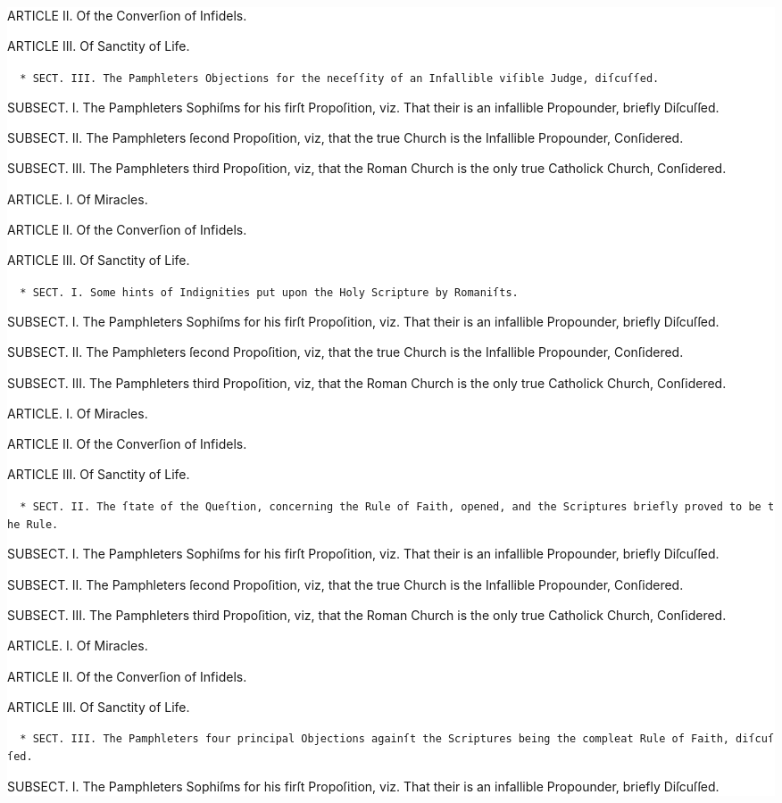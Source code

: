 ARTICLE II. Of the Converſion of Infidels.

ARTICLE III. Of Sanctity of Life.

      * SECT. III. The Pamphleters Objections for the neceſſity of an Infallible viſible Judge, diſcuſſed.

SUBSECT. I. The Pamphleters Sophiſms for his firſt Propoſition, viz. That their is an infallible Propounder, briefly Diſcuſſed.

SUBSECT. II. The Pamphleters ſecond Propoſition, viz, that the true Church is the Infallible Propounder, Conſidered.

SUBSECT. III. The Pamphleters third Propoſition, viz, that the Roman Church is the only true Catholick Church, Conſidered.

ARTICLE. I. Of Miracles.

ARTICLE II. Of the Converſion of Infidels.

ARTICLE III. Of Sanctity of Life.

      * SECT. I. Some hints of Indignities put upon the Holy Scripture by Romaniſts.

SUBSECT. I. The Pamphleters Sophiſms for his firſt Propoſition, viz. That their is an infallible Propounder, briefly Diſcuſſed.

SUBSECT. II. The Pamphleters ſecond Propoſition, viz, that the true Church is the Infallible Propounder, Conſidered.

SUBSECT. III. The Pamphleters third Propoſition, viz, that the Roman Church is the only true Catholick Church, Conſidered.

ARTICLE. I. Of Miracles.

ARTICLE II. Of the Converſion of Infidels.

ARTICLE III. Of Sanctity of Life.

      * SECT. II. The ſtate of the Queſtion, concerning the Rule of Faith, opened, and the Scriptures briefly proved to be the Rule.

SUBSECT. I. The Pamphleters Sophiſms for his firſt Propoſition, viz. That their is an infallible Propounder, briefly Diſcuſſed.

SUBSECT. II. The Pamphleters ſecond Propoſition, viz, that the true Church is the Infallible Propounder, Conſidered.

SUBSECT. III. The Pamphleters third Propoſition, viz, that the Roman Church is the only true Catholick Church, Conſidered.

ARTICLE. I. Of Miracles.

ARTICLE II. Of the Converſion of Infidels.

ARTICLE III. Of Sanctity of Life.

      * SECT. III. The Pamphleters four principal Objections againſt the Scriptures being the compleat Rule of Faith, diſcuſſed.

SUBSECT. I. The Pamphleters Sophiſms for his firſt Propoſition, viz. That their is an infallible Propounder, briefly Diſcuſſed.
